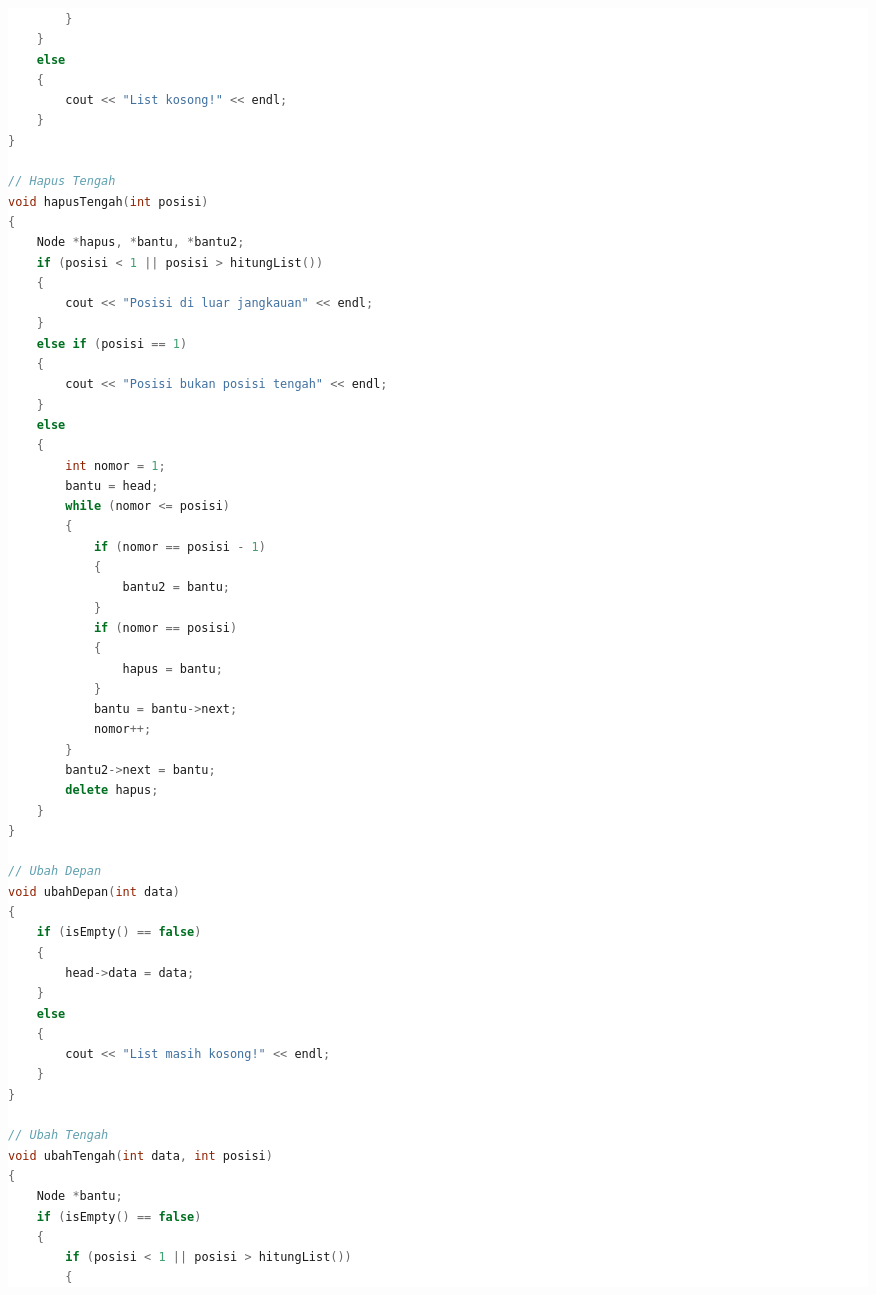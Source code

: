 ```C++
        }
    }
    else
    {
        cout << "List kosong!" << endl;
    }
}

// Hapus Tengah
void hapusTengah(int posisi)
{
    Node *hapus, *bantu, *bantu2;
    if (posisi < 1 || posisi > hitungList())
    {
        cout << "Posisi di luar jangkauan" << endl;
    }
    else if (posisi == 1)
    {
        cout << "Posisi bukan posisi tengah" << endl;
    }
    else
    {
        int nomor = 1;
        bantu = head;
        while (nomor <= posisi)
        {
            if (nomor == posisi - 1)
            {
                bantu2 = bantu;
            }
            if (nomor == posisi)
            {
                hapus = bantu;
            }
            bantu = bantu->next;
            nomor++;
        }
        bantu2->next = bantu;
        delete hapus;
    }
}

// Ubah Depan
void ubahDepan(int data)
{
    if (isEmpty() == false)
    {
        head->data = data;
    }
    else
    {
        cout << "List masih kosong!" << endl;
    }
}

// Ubah Tengah
void ubahTengah(int data, int posisi)
{
    Node *bantu;
    if (isEmpty() == false)
    {
        if (posisi < 1 || posisi > hitungList())
        {
```